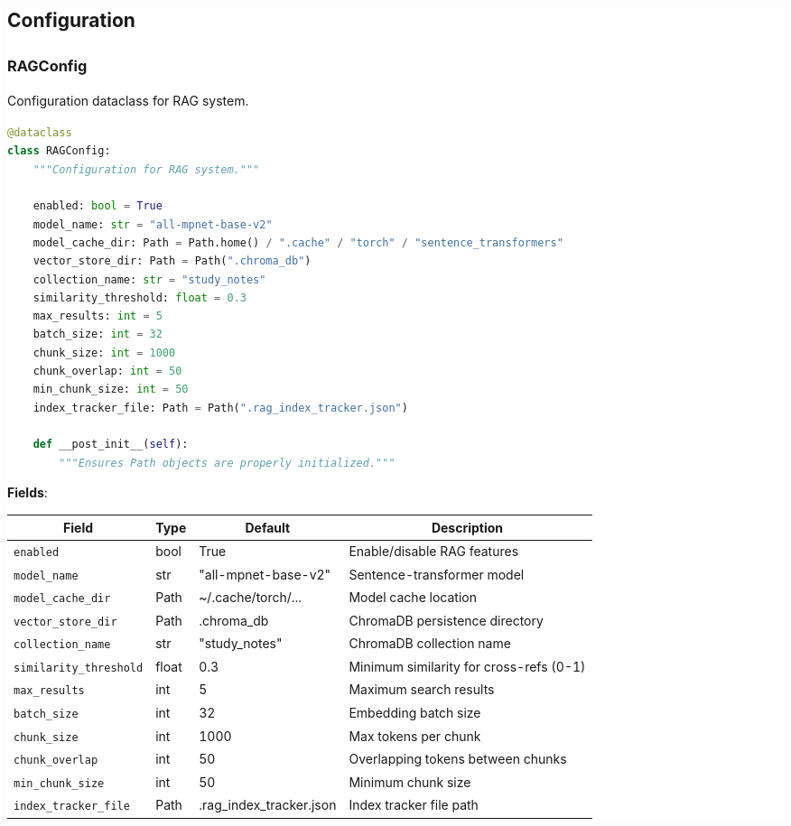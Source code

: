 
## Configuration

### RAGConfig

Configuration dataclass for RAG system.

```python
@dataclass
class RAGConfig:
    """Configuration for RAG system."""

    enabled: bool = True
    model_name: str = "all-mpnet-base-v2"
    model_cache_dir: Path = Path.home() / ".cache" / "torch" / "sentence_transformers"
    vector_store_dir: Path = Path(".chroma_db")
    collection_name: str = "study_notes"
    similarity_threshold: float = 0.3
    max_results: int = 5
    batch_size: int = 32
    chunk_size: int = 1000
    chunk_overlap: int = 50
    min_chunk_size: int = 50
    index_tracker_file: Path = Path(".rag_index_tracker.json")

    def __post_init__(self):
        """Ensures Path objects are properly initialized."""
```

**Fields**:

| Field | Type | Default | Description |
|-------|------|---------|-------------|
| `enabled` | bool | True | Enable/disable RAG features |
| `model_name` | str | "all-mpnet-base-v2" | Sentence-transformer model |
| `model_cache_dir` | Path | ~/.cache/torch/... | Model cache location |
| `vector_store_dir` | Path | .chroma_db | ChromaDB persistence directory |
| `collection_name` | str | "study_notes" | ChromaDB collection name |
| `similarity_threshold` | float | 0.3 | Minimum similarity for cross-refs (0-1) |
| `max_results` | int | 5 | Maximum search results |
| `batch_size` | int | 32 | Embedding batch size |
| `chunk_size` | int | 1000 | Max tokens per chunk |
| `chunk_overlap` | int | 50 | Overlapping tokens between chunks |
| `min_chunk_size` | int | 50 | Minimum chunk size |
| `index_tracker_file` | Path | .rag_index_tracker.json | Index tracker file path |
